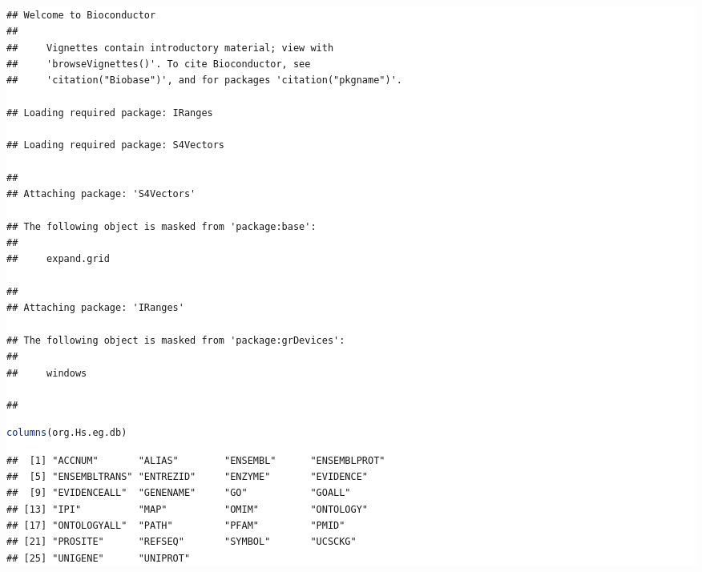     ## Welcome to Bioconductor
    ## 
    ##     Vignettes contain introductory material; view with
    ##     'browseVignettes()'. To cite Bioconductor, see
    ##     'citation("Biobase")', and for packages 'citation("pkgname")'.

    ## Loading required package: IRanges

    ## Loading required package: S4Vectors

    ## 
    ## Attaching package: 'S4Vectors'

    ## The following object is masked from 'package:base':
    ## 
    ##     expand.grid

    ## 
    ## Attaching package: 'IRanges'

    ## The following object is masked from 'package:grDevices':
    ## 
    ##     windows

    ## 

``` r
columns(org.Hs.eg.db)
```

    ##  [1] "ACCNUM"       "ALIAS"        "ENSEMBL"      "ENSEMBLPROT" 
    ##  [5] "ENSEMBLTRANS" "ENTREZID"     "ENZYME"       "EVIDENCE"    
    ##  [9] "EVIDENCEALL"  "GENENAME"     "GO"           "GOALL"       
    ## [13] "IPI"          "MAP"          "OMIM"         "ONTOLOGY"    
    ## [17] "ONTOLOGYALL"  "PATH"         "PFAM"         "PMID"        
    ## [21] "PROSITE"      "REFSEQ"       "SYMBOL"       "UCSCKG"      
    ## [25] "UNIGENE"      "UNIPROT"
